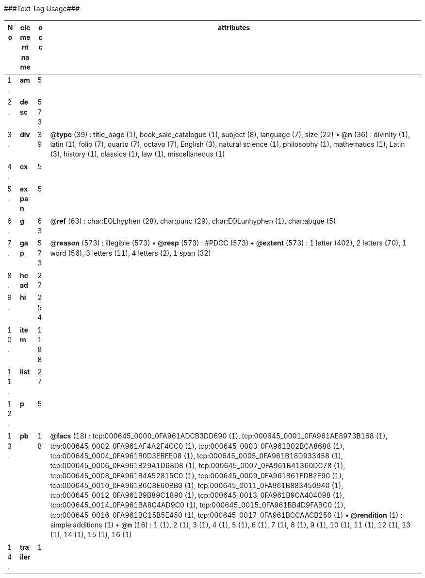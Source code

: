 
###Text Tag Usage###

|No|element name|occ|attributes|
|---|---|---|---|
|1.|__am__|5||
|2.|__desc__|573||
|3.|__div__|39| @__type__ (39) : title_page (1), book_sale_catalogue (1), subject (8), language (7), size (22)  •  @__n__ (36) : divinity (1), latin (1), folio (7), quarto (7), octavo (7), English (3), natural science (1), philosophy (1), mathematics (1), Latin (3), history (1), classics (1), law (1), miscellaneous (1)|
|4.|__ex__|5||
|5.|__expan__|5||
|6.|__g__|63| @__ref__ (63) : char:EOLhyphen (28), char:punc (29), char:EOLunhyphen (1), char:abque (5)|
|7.|__gap__|573| @__reason__ (573) : illegible (573)  •  @__resp__ (573) : #PDCC (573)  •  @__extent__ (573) : 1 letter (402), 2 letters (70), 1 word (56), 3 letters (11), 4 letters (2), 1 span (32)|
|8.|__head__|27||
|9.|__hi__|254||
|10.|__item__|1188||
|11.|__list__|27||
|12.|__p__|5||
|13.|__pb__|18| @__facs__ (18) : tcp:000645_0000_0FA961ADCB3DD690 (1), tcp:000645_0001_0FA961AE8973B168 (1), tcp:000645_0002_0FA961AF4A2F4CC0 (1), tcp:000645_0003_0FA961B02BCA8688 (1), tcp:000645_0004_0FA961B0D3EBEE08 (1), tcp:000645_0005_0FA961B18D933458 (1), tcp:000645_0006_0FA961B29A1D68D8 (1), tcp:000645_0007_0FA961B41360DC78 (1), tcp:000645_0008_0FA961B4A52815C0 (1), tcp:000645_0009_0FA961B61FDB2E90 (1), tcp:000645_0010_0FA961B6C8E60BB0 (1), tcp:000645_0011_0FA961B883450940 (1), tcp:000645_0012_0FA961B9B89C1890 (1), tcp:000645_0013_0FA961B9CA404098 (1), tcp:000645_0014_0FA961BA8C4AD9C0 (1), tcp:000645_0015_0FA961BB4D9FABC0 (1), tcp:000645_0016_0FA961BC15B5E450 (1), tcp:000645_0017_0FA961BCCAACB250 (1)  •  @__rendition__ (1) : simple:additions (1)  •  @__n__ (16) : 1 (1), 2 (1), 3 (1), 4 (1), 5 (1), 6 (1), 7 (1), 8 (1), 9 (1), 10 (1), 11 (1), 12 (1), 13 (1), 14 (1), 15 (1), 16 (1)|
|14.|__trailer__|1||
